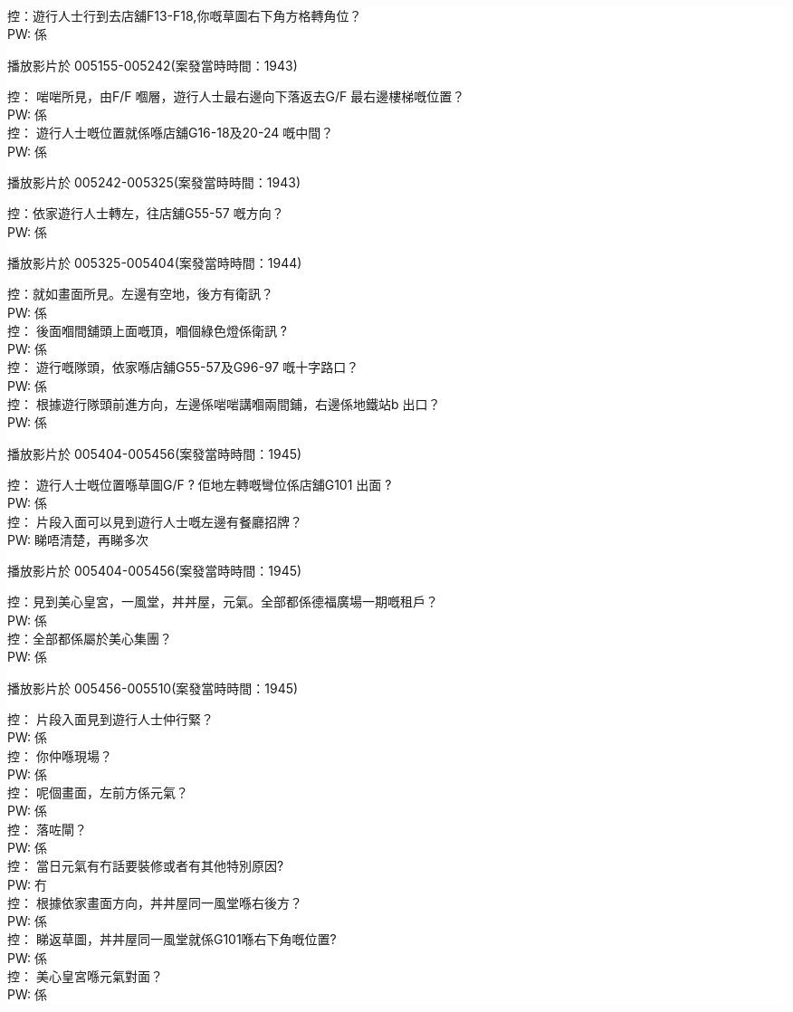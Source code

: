 控：遊行人士行到去店舖F13-F18,你嘅草圖右下角方格轉角位？  
PW: 係  
  
播放影片於 005155-005242(案發當時時間：1943)  
  
控： 啱啱所見，由F/F 嗰層，遊行人士最右邊向下落返去G/F 最右邊樓梯嘅位置？  
PW: 係  
控： 遊行人士嘅位置就係喺店舖G16-18及20-24 嘅中間？  
PW: 係  
  
播放影片於 005242-005325(案發當時時間：1943)  
  
控：依家遊行人士轉左，往店舖G55-57 嘅方向？  
PW: 係  
  
播放影片於 005325-005404(案發當時時間：1944)  
  
控：就如畫面所見。左邊有空地，後方有衛訊？  
PW: 係  
控： 後面嗰間舖頭上面嘅頂，嗰個綠色燈係衛訊 ?  
PW: 係  
控： 遊行嘅隊頭，依家喺店舖G55-57及G96-97 嘅十字路口？  
PW: 係  
控： 根據遊行隊頭前進方向，左邊係啱啱講嗰兩間鋪，右邊係地鐵站b 出口？  
PW: 係  
  
播放影片於 005404-005456(案發當時時間：1945)  
  
控： 遊行人士嘅位置喺草圖G/F ? 佢地左轉嘅彎位係店舖G101 出面 ?  
PW: 係  
控： 片段入面可以見到遊行人士嘅左邊有餐廳招牌？  
PW: 睇唔清楚，再睇多次  
  
播放影片於 005404-005456(案發當時時間：1945)  
  
控：見到美心皇宮，一風堂，丼丼屋，元氣。全部都係德福廣場一期嘅租戶？  
PW: 係  
控：全部都係屬於美心集團？  
PW: 係  
  
播放影片於 005456-005510(案發當時時間：1945)  
  
控： 片段入面見到遊行人士仲行緊？  
PW: 係  
控： 你仲喺現場？  
PW: 係  
控： 呢個畫面，左前方係元氣？  
PW: 係  
控： 落咗閘？  
PW: 係  
控： 當日元氣有冇話要裝修或者有其他特別原因?  
PW: 冇  
控： 根據依家畫面方向，丼丼屋同一風堂喺右後方？  
PW: 係  
控： 睇返草圖，丼丼屋同一風堂就係G101喺右下角嘅位置?  
PW: 係  
控： 美心皇宮喺元氣對面？  
PW: 係  
  